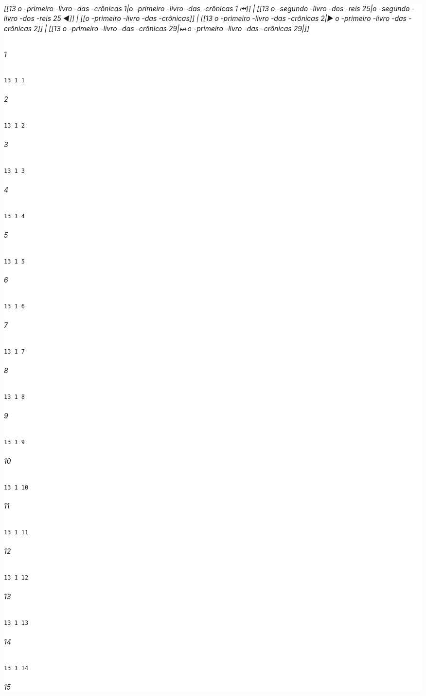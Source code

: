 
###### [[13 o -primeiro -livro -das -crônicas 1|o -primeiro -livro -das -crônicas 1 ⏮]] | [[13 o -segundo -livro -dos -reis 25|o -segundo -livro -dos -reis 25 ◀]] | [[o -primeiro -livro -das -crônicas]] | [[13 o -primeiro -livro -das -crônicas 2|▶ o -primeiro -livro -das -crônicas 2]] | [[13 o -primeiro -livro -das -crônicas 29|⏭ o -primeiro -livro -das -crônicas 29|]]

###### 1
``` verse
13 1 1 
```
###### 2
``` verse
13 1 2 
```
###### 3
``` verse
13 1 3 
```
###### 4
``` verse
13 1 4 
```
###### 5
``` verse
13 1 5 
```
###### 6
``` verse
13 1 6 
```
###### 7
``` verse
13 1 7 
```
###### 8
``` verse
13 1 8 
```
###### 9
``` verse
13 1 9 
```
###### 10
``` verse
13 1 10 
```
###### 11
``` verse
13 1 11 
```
###### 12
``` verse
13 1 12 
```
###### 13
``` verse
13 1 13 
```
###### 14
``` verse
13 1 14 
```
###### 15
``` verse
```